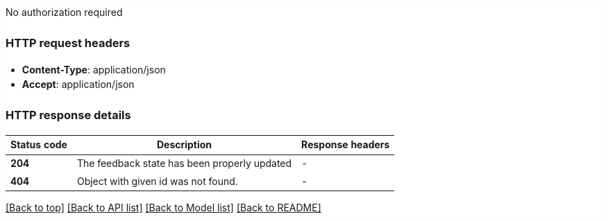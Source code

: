 No authorization required

### HTTP request headers

 - **Content-Type**: application/json
 - **Accept**: application/json


### HTTP response details

| Status code | Description | Response headers |
|-------------|-------------|------------------|
**204** | The feedback state has been properly updated |  -  |
**404** | Object with given id was not found. |  -  |

[[Back to top]](#) [[Back to API list]](../README.md#documentation-for-api-endpoints) [[Back to Model list]](../README.md#documentation-for-models) [[Back to README]](../README.md)

